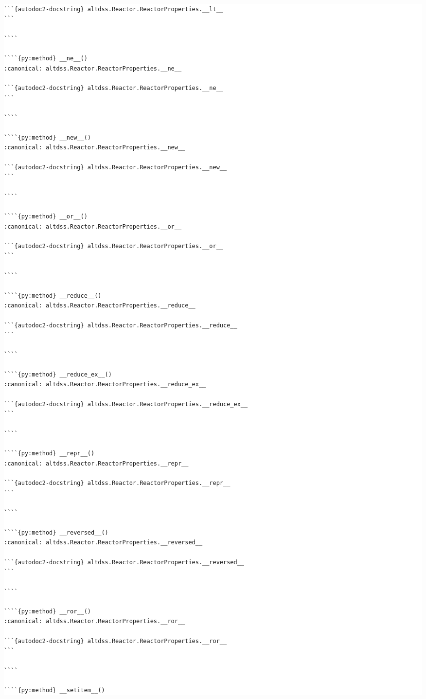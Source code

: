 `````{py:class} ReactorProperties()
```{autodoc2-docstring} altdss.Reactor.ReactorProperties.__lt__
```

````

````{py:method} __ne__()
:canonical: altdss.Reactor.ReactorProperties.__ne__

```{autodoc2-docstring} altdss.Reactor.ReactorProperties.__ne__
```

````

````{py:method} __new__()
:canonical: altdss.Reactor.ReactorProperties.__new__

```{autodoc2-docstring} altdss.Reactor.ReactorProperties.__new__
```

````

````{py:method} __or__()
:canonical: altdss.Reactor.ReactorProperties.__or__

```{autodoc2-docstring} altdss.Reactor.ReactorProperties.__or__
```

````

````{py:method} __reduce__()
:canonical: altdss.Reactor.ReactorProperties.__reduce__

```{autodoc2-docstring} altdss.Reactor.ReactorProperties.__reduce__
```

````

````{py:method} __reduce_ex__()
:canonical: altdss.Reactor.ReactorProperties.__reduce_ex__

```{autodoc2-docstring} altdss.Reactor.ReactorProperties.__reduce_ex__
```

````

````{py:method} __repr__()
:canonical: altdss.Reactor.ReactorProperties.__repr__

```{autodoc2-docstring} altdss.Reactor.ReactorProperties.__repr__
```

````

````{py:method} __reversed__()
:canonical: altdss.Reactor.ReactorProperties.__reversed__

```{autodoc2-docstring} altdss.Reactor.ReactorProperties.__reversed__
```

````

````{py:method} __ror__()
:canonical: altdss.Reactor.ReactorProperties.__ror__

```{autodoc2-docstring} altdss.Reactor.ReactorProperties.__ror__
```

````

````{py:method} __setitem__()
`````